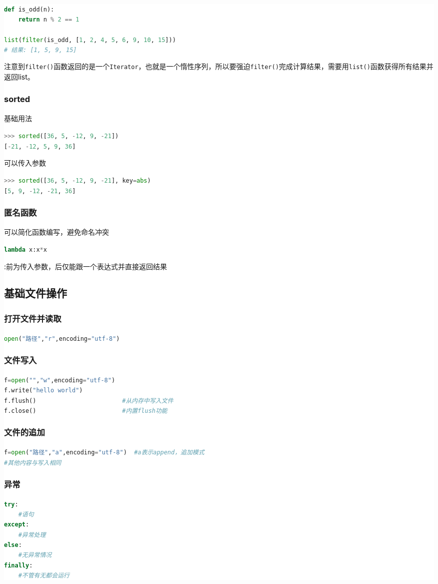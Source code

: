 ``` python
def is_odd(n):
    return n % 2 == 1

list(filter(is_odd, [1, 2, 4, 5, 6, 9, 10, 15]))
# 结果: [1, 5, 9, 15]
```
注意到`filter()`函数返回的是一个`Iterator`，也就是一个惰性序列，所以要强迫`filter()`完成计算结果，需要用`list()`函数获得所有结果并返回list。
### sorted
基础用法
``` python
>>> sorted([36, 5, -12, 9, -21])
[-21, -12, 5, 9, 36]
```
可以传入参数
``` python
>>> sorted([36, 5, -12, 9, -21], key=abs)
[5, 9, -12, -21, 36]
```

### 匿名函数
可以简化函数编写，避免命名冲突
``` python
lambda x:x*x
```
:前为传入参数，后仅能跟一个表达式并直接返回结果

## 基础文件操作
### 打开文件并读取
```python
open("路径","r",encoding="utf-8")
```
### 文件写入
```python
f=open("","w",encoding="utf-8")
f.write("hello world")
f.flush()                        #从内存中写入文件
f.close()                        #内置flush功能
```
### 文件的追加
```python
f=open("路径","a",encoding="utf-8")  #a表示append，追加模式
#其他内容与写入相同
```

### 异常
```python
try:
	#语句
except:
	#异常处理
else:
	#无异常情况
finally:
	#不管有无都会运行
```
